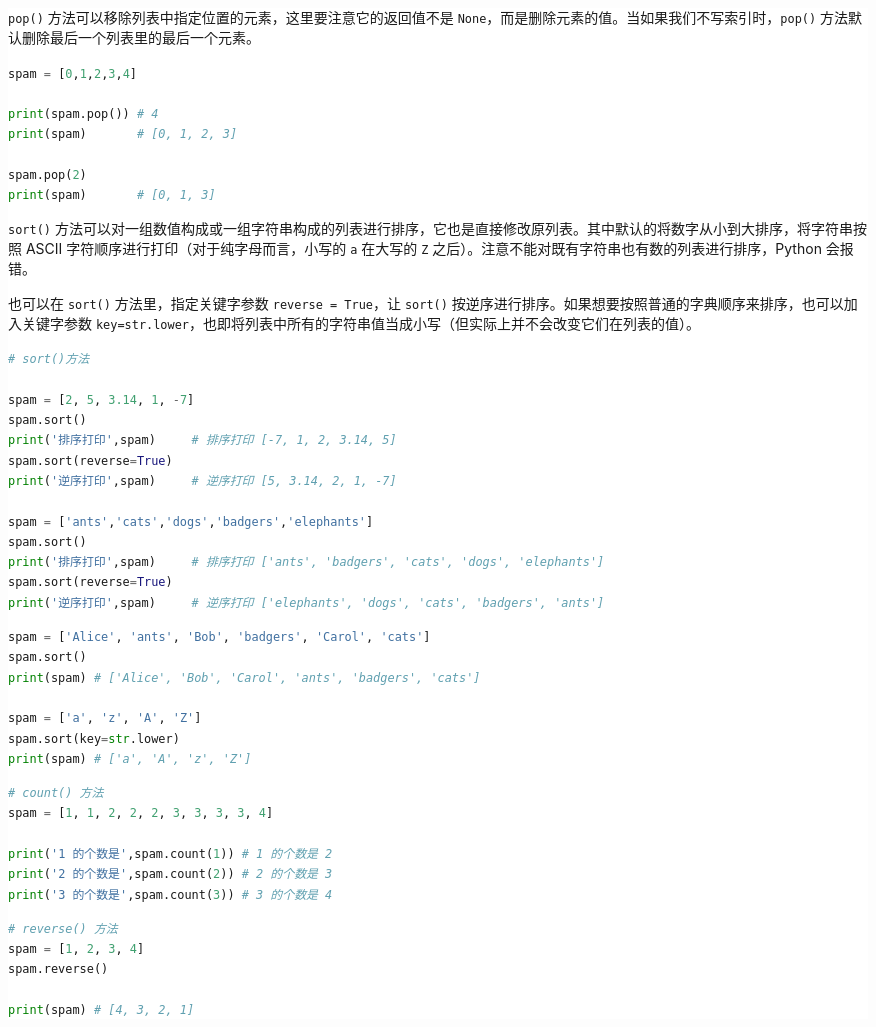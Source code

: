 `pop()` 方法可以移除列表中指定位置的元素，这里要注意它的返回值不是 `None`，而是删除元素的值。当如果我们不写索引时，`pop()` 方法默认删除最后一个列表里的最后一个元素。


```python
spam = [0,1,2,3,4]

print(spam.pop()) # 4
print(spam)       # [0, 1, 2, 3]

spam.pop(2)
print(spam)       # [0, 1, 3]
```    

`sort()` 方法可以对一组数值构成或一组字符串构成的列表进行排序，它也是直接修改原列表。其中默认的将数字从小到大排序，将字符串按照 ASCII 字符顺序进行打印（对于纯字母而言，小写的 `a` 在大写的 `Z` 之后）。注意不能对既有字符串也有数的列表进行排序，Python 会报错。

也可以在 `sort()` 方法里，指定关键字参数 `reverse = True`，让 `sort()` 按逆序进行排序。如果想要按照普通的字典顺序来排序，也可以加入关键字参数 `key=str.lower`，也即将列表中所有的字符串值当成小写（但实际上并不会改变它们在列表的值）。


```python
# sort()方法

spam = [2, 5, 3.14, 1, -7]
spam.sort()
print('排序打印',spam)     # 排序打印 [-7, 1, 2, 3.14, 5]
spam.sort(reverse=True)
print('逆序打印',spam)     # 逆序打印 [5, 3.14, 2, 1, -7]

spam = ['ants','cats','dogs','badgers','elephants']
spam.sort()
print('排序打印',spam)     # 排序打印 ['ants', 'badgers', 'cats', 'dogs', 'elephants']
spam.sort(reverse=True)
print('逆序打印',spam)     # 逆序打印 ['elephants', 'dogs', 'cats', 'badgers', 'ants']
```

```python
spam = ['Alice', 'ants', 'Bob', 'badgers', 'Carol', 'cats']
spam.sort()
print(spam) # ['Alice', 'Bob', 'Carol', 'ants', 'badgers', 'cats']

spam = ['a', 'z', 'A', 'Z']
spam.sort(key=str.lower)
print(spam) # ['a', 'A', 'z', 'Z']
```

```python
# count() 方法
spam = [1, 1, 2, 2, 2, 3, 3, 3, 3, 4]

print('1 的个数是',spam.count(1)) # 1 的个数是 2
print('2 的个数是',spam.count(2)) # 2 的个数是 3
print('3 的个数是',spam.count(3)) # 3 的个数是 4
```

```python
# reverse() 方法
spam = [1, 2, 3, 4]
spam.reverse()

print(spam) # [4, 3, 2, 1]
```
